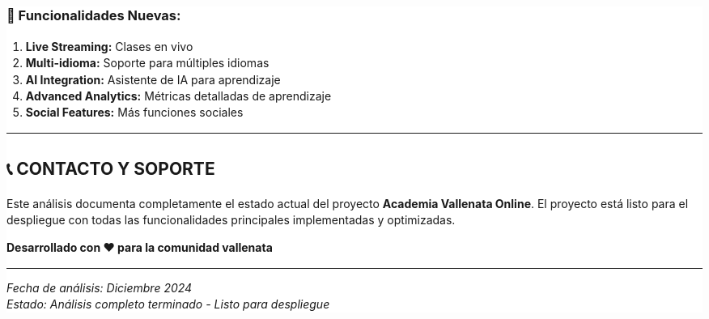 ### **🎵 Funcionalidades Nuevas:**
1. **Live Streaming:** Clases en vivo
2. **Multi-idioma:** Soporte para múltiples idiomas
3. **AI Integration:** Asistente de IA para aprendizaje
4. **Advanced Analytics:** Métricas detalladas de aprendizaje
5. **Social Features:** Más funciones sociales

---

## 📞 **CONTACTO Y SOPORTE**

Este análisis documenta completamente el estado actual del proyecto **Academia Vallenata Online**. El proyecto está listo para el despliegue con todas las funcionalidades principales implementadas y optimizadas.

**Desarrollado con ❤️ para la comunidad vallenata**

---

*Fecha de análisis: Diciembre 2024*  
*Estado: Análisis completo terminado - Listo para despliegue* 